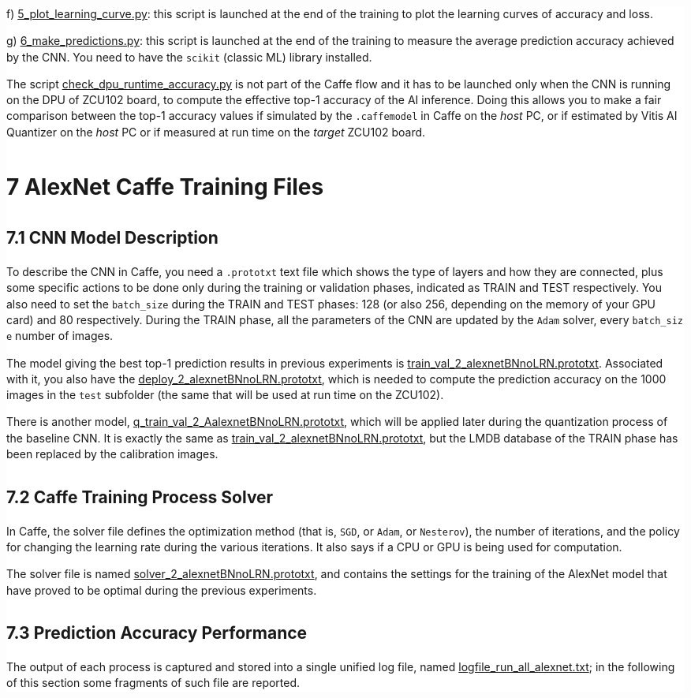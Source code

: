 f) [5_plot_learning_curve.py](files/caffe/code/5_plot_learning_curve.py): this script is launched at the end of the training to plot the learning curves of accuracy and loss.

g) [6_make_predictions.py](files/caffe/code/6_make_predictions.py): this script is launched at the end of the training to measure the average prediction accuracy achieved by the CNN. You need to have the ``scikit`` (classic ML) library installed.

The script  [check_dpu_runtime_accuracy.py](files/deploy/alexnetBNnoLRN/zcu102/baseline/check_dpu_runtime_accuracy.py) is not part of the Caffe flow and it has to be launched only when the CNN is running on the DPU of ZCU102 board, to compute the effective top-1 accuracy of the AI inference. Doing this allows you to make a fair comparison between the top-1 accuracy values if simulated by the ``.caffemodel`` in Caffe on the _host_ PC, or if estimated by Vitis AI Quantizer on the _host_ PC or if measured at run time on the _target_ ZCU102 board.



# 7 AlexNet Caffe Training Files

## 7.1 CNN Model Description
To describe the CNN in Caffe, you need a ``.prototxt`` text file which shows the type of layers and how they are connected, plus some specific actions to be done only during the training or validation phases, indicated as TRAIN and TEST respectively. You also need to set the ``batch_size`` during the TRAIN and TEST phases: 128 (or also 256, depending on the memory of your GPU card) and 80 respectively. During the TRAIN phase, all the parameters of the CNN are updated by the ``Adam`` solver, every ``batch_size`` number of images.

The model giving the best top-1 prediction results in previous experiments is [train_val_2_alexnetBNnoLRN.prototxt](files/caffe/models/alexnetBNnoLRN/m2/train_val_2_alexnetBNnoLRN.prototxt). Associated with it, you also have the [deploy_2_alexnetBNnoLRN.prototxt](files/caffe/models/alexnetBNnoLRN/m2/deploy_2_alexnetBNnoLRN.prototxt), which is needed to compute the prediction accuracy on the 1000 images in the ``test`` subfolder (the same that will be used at run time on the ZCU102).

There is another model, [q_train_val_2_AalexnetBNnoLRN.prototxt](files/caffe/models/alexnetBNnoLRN/m2/q_train_val_2_alexnetBNnoLRN.prototxt), which will be applied later during the quantization process of the baseline CNN. It is exactly the same as [train_val_2_alexnetBNnoLRN.prototxt](files/caffe/models/alexnetBNnoLRN/m2/train_val_2_alexnetBNnoLRN.prototxt), but the LMDB database of the TRAIN phase has been replaced by the calibration images.


## 7.2 Caffe Training Process Solver

In Caffe, the solver file defines the optimization method (that is, ``SGD``, or ``Adam``, or ``Nesterov``), the number of iterations, and the policy for changing the learning rate during the various iterations. It also says if a CPU or GPU is being used for computation.

The solver file is named [solver_2_alexnetBNnoLRN.prototxt](files/caffe/models/alexnetBNnoLRN/m2/solver_2_alexnetBNnoLRN.prototxt), and contains the settings for the training of the AlexNet model that have proved to be optimal during the previous experiments.

## 7.3 Prediction Accuracy Performance

The output of each process is captured and stored into a single unified log file, named [logfile_run_all_alexnet.txt](files/log/logfile_run_all_alexnet.txt); in the following of this section some fragments of such file are reported.
